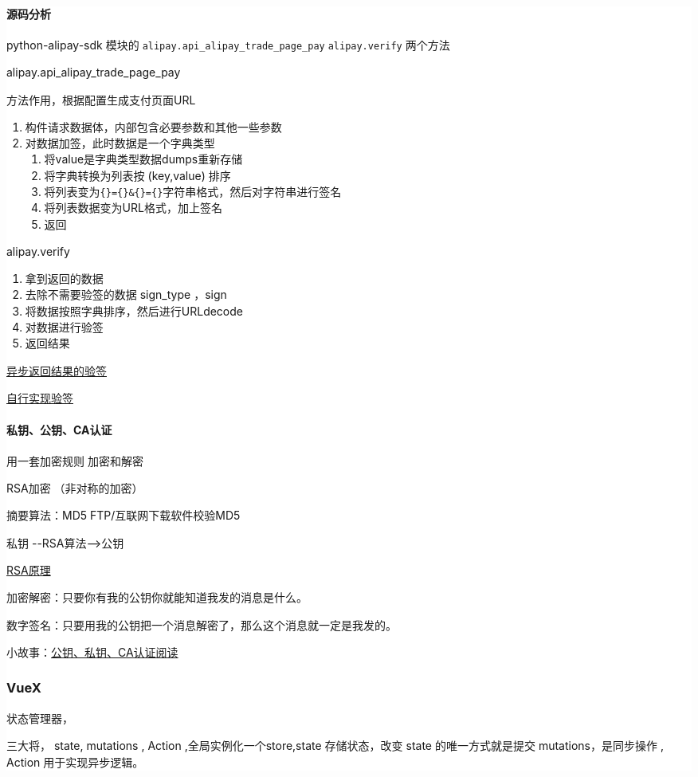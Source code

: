 
#### 源码分析

python-alipay-sdk 模块的 `alipay.api_alipay_trade_page_pay` `alipay.verify` 两个方法

alipay.api_alipay_trade_page_pay

方法作用，根据配置生成支付页面URL

1. 构件请求数据体，内部包含必要参数和其他一些参数
2. 对数据加签，此时数据是一个字典类型
   1. 将value是字典类型数据dumps重新存储
   2. 将字典转换为列表按 (key,value) 排序 
   3. 将列表变为`{}={}&{}={}`字符串格式，然后对字符串进行签名
   4. 将列表数据变为URL格式，加上签名
   5. 返回



alipay.verify

1. 拿到返回的数据
2. 去除不需要验签的数据 sign_type ，sign
3. 将数据按照字典排序，然后进行URLdecode
4. 对数据进行验签
5. 返回结果

[异步返回结果的验签](https://docs.open.alipay.com/270/105902/)

[自行实现验签 ](https://docs.open.alipay.com/200/106120)



#### 私钥、公钥、CA认证

用一套加密规则 加密和解密

RSA加密 （非对称的加密）

摘要算法：MD5    FTP/互联网下载软件校验MD5

私钥  --RSA算法-->公钥

[RSA原理](http://www.ruanyifeng.com/blog/2013/06/rsa_algorithm_part_one.html)

加密解密：只要你有我的公钥你就能知道我发的消息是什么。

数字签名：只要用我的公钥把一个消息解密了，那么这个消息就一定是我发的。



小故事：[公钥、私钥、CA认证阅读](http://www.ruanyifeng.com/blog/2011/08/what_is_a_digital_signature.html)







### VueX

状态管理器，

三大将， state, mutations ,  Action  ,全局实例化一个store,state 存储状态，改变 state 的唯一方式就是提交 mutations，是同步操作 ,  Action 用于实现异步逻辑。 

